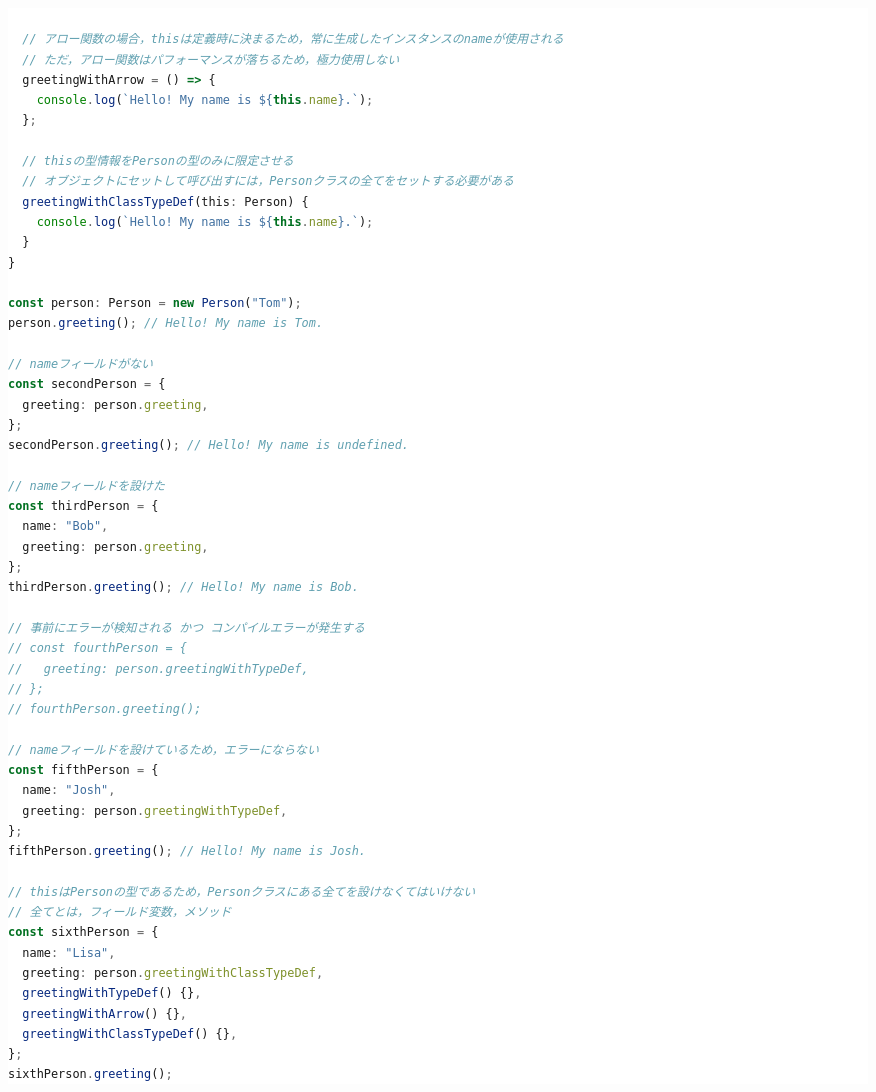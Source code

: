   ```ts

    // アロー関数の場合，thisは定義時に決まるため，常に生成したインスタンスのnameが使用される
    // ただ，アロー関数はパフォーマンスが落ちるため，極力使用しない
    greetingWithArrow = () => {
      console.log(`Hello! My name is ${this.name}.`);
    };

    // thisの型情報をPersonの型のみに限定させる
    // オブジェクトにセットして呼び出すには，Personクラスの全てをセットする必要がある
    greetingWithClassTypeDef(this: Person) {
      console.log(`Hello! My name is ${this.name}.`);
    }
  }

  const person: Person = new Person("Tom");
  person.greeting(); // Hello! My name is Tom.

  // nameフィールドがない
  const secondPerson = {
    greeting: person.greeting,
  };
  secondPerson.greeting(); // Hello! My name is undefined.

  // nameフィールドを設けた
  const thirdPerson = {
    name: "Bob",
    greeting: person.greeting,
  };
  thirdPerson.greeting(); // Hello! My name is Bob.

  // 事前にエラーが検知される かつ コンパイルエラーが発生する
  // const fourthPerson = {
  //   greeting: person.greetingWithTypeDef,
  // };
  // fourthPerson.greeting();

  // nameフィールドを設けているため，エラーにならない
  const fifthPerson = {
    name: "Josh",
    greeting: person.greetingWithTypeDef,
  };
  fifthPerson.greeting(); // Hello! My name is Josh.

  // thisはPersonの型であるため，Personクラスにある全てを設けなくてはいけない
  // 全てとは，フィールド変数，メソッド
  const sixthPerson = {
    name: "Lisa",
    greeting: person.greetingWithClassTypeDef,
    greetingWithTypeDef() {},
    greetingWithArrow() {},
    greetingWithClassTypeDef() {},
  };
  sixthPerson.greeting();
  ```

